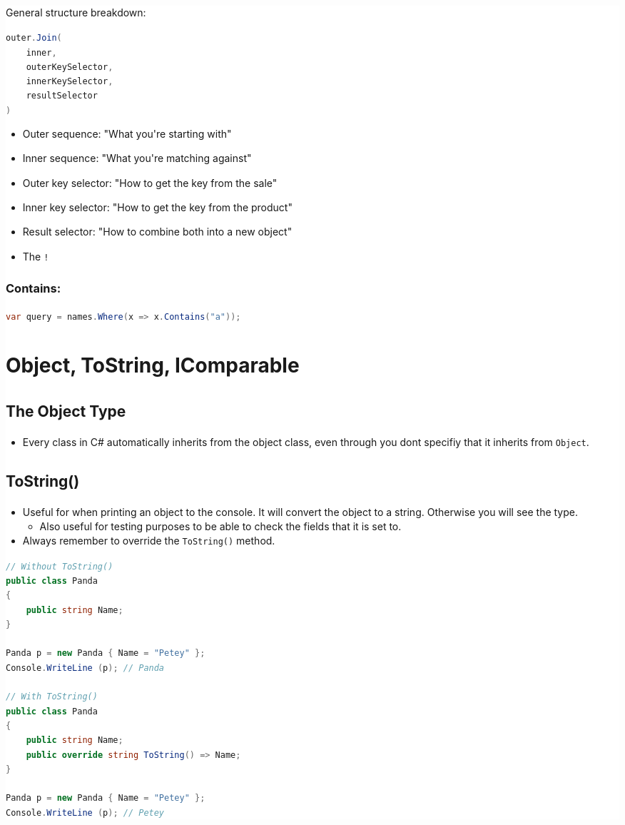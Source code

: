 General structure breakdown:
```cs
outer.Join(
    inner,  
    outerKeySelector,
    innerKeySelector,
    resultSelector
)
```
- Outer sequence: "What you're starting with"
- Inner sequence: "What you're matching against"
- Outer key selector: "How to get the key from the sale"
- Inner key selector: "How to get the key from the product"
- Result selector: "How to combine both into a new object"

- The `!`
### Contains:
```cs
var query = names.Where(x => x.Contains("a"));
```

# Object, ToString, IComparable
## The Object Type
- Every class in C# automatically inherits from the object class, even through you dont specifiy that it inherits from `Object`.

## ToString()
- Useful for when printing an object to the console. It will convert the object to a string. Otherwise you will see the type.
    - Also useful for testing purposes to be able to check the fields that it is set to.
- Always remember to override the `ToString()` method.

```cs
// Without ToString()
public class Panda
{
    public string Name;
}

Panda p = new Panda { Name = "Petey" };
Console.WriteLine (p); // Panda

// With ToString()
public class Panda
{
    public string Name;
    public override string ToString() => Name;
}

Panda p = new Panda { Name = "Petey" };
Console.WriteLine (p); // Petey
```
